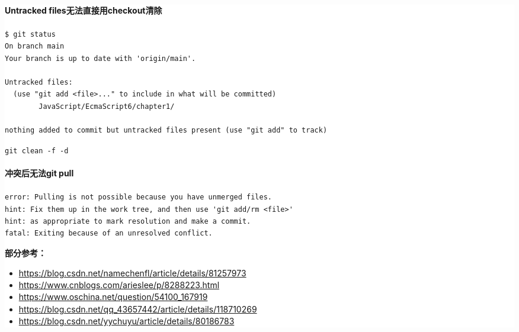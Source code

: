 #### Untracked files无法直接用checkout清除
```
$ git status
On branch main
Your branch is up to date with 'origin/main'.

Untracked files:
  (use "git add <file>..." to include in what will be committed)
        JavaScript/EcmaScript6/chapter1/

nothing added to commit but untracked files present (use "git add" to track)
```

```
git clean -f -d
```

#### 冲突后无法git pull
```
error: Pulling is not possible because you have unmerged files.
hint: Fix them up in the work tree, and then use 'git add/rm <file>'
hint: as appropriate to mark resolution and make a commit.
fatal: Exiting because of an unresolved conflict.
```

**部分参考：**
* https://blog.csdn.net/namechenfl/article/details/81257973
* https://www.cnblogs.com/arieslee/p/8288223.html
* https://www.oschina.net/question/54100_167919
* https://blog.csdn.net/qq_43657442/article/details/118710269
* https://blog.csdn.net/yychuyu/article/details/80186783